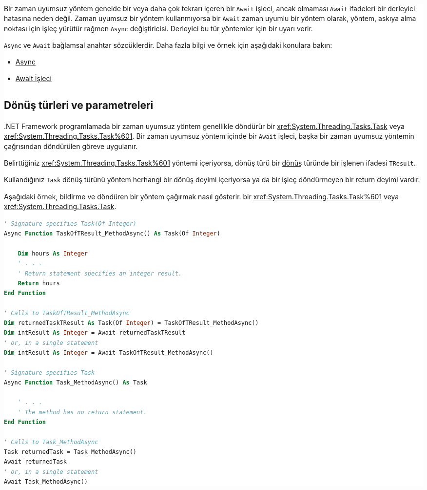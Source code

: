 Bir zaman uyumsuz yöntem genelde bir veya daha çok tekrarı içeren bir `Await` işleci, ancak olmaması `Await` ifadeleri bir derleyici hatasına neden değil. Zaman uyumsuz bir yöntem kullanmıyorsa bir `Await` zaman uyumlu bir yöntem olarak, yöntem, askıya alma noktası için işleç yürütür rağmen `Async` değiştiricisi. Derleyici bu tür yöntemler için bir uyarı verir.

`Async` ve `Await` bağlamsal anahtar sözcüklerdir. Daha fazla bilgi ve örnek için aşağıdaki konulara bakın:

- [Async](../../../../visual-basic/language-reference/modifiers/async.md)

- [Await İşleci](../../../../visual-basic/language-reference/operators/await-operator.md)

## <a name="BKMK_ReturnTypesandParameters"></a> Dönüş türleri ve parametreleri

.NET Framework programlamada bir zaman uyumsuz yöntem genellikle döndürür bir <xref:System.Threading.Tasks.Task> veya <xref:System.Threading.Tasks.Task%601>. Bir zaman uyumsuz yöntem içinde bir `Await` işleci, başka bir zaman uyumsuz yöntemin çağrısından döndürülen göreve uygulanır.

Belirttiğiniz <xref:System.Threading.Tasks.Task%601> yöntemi içeriyorsa, dönüş türü bir [dönüş](../../../../visual-basic/language-reference/statements/return-statement.md) türünde bir işlenen ifadesi `TResult`.

Kullandığınız `Task` dönüş türünü yöntem herhangi bir dönüş deyimi içeriyorsa ya da bir işleç döndürmeyen bir return deyimi vardır.

Aşağıdaki örnek, bildirme ve döndüren bir yöntem çağırmak nasıl gösterir. bir <xref:System.Threading.Tasks.Task%601> veya <xref:System.Threading.Tasks.Task>.

```vb
' Signature specifies Task(Of Integer)
Async Function TaskOfTResult_MethodAsync() As Task(Of Integer)

    Dim hours As Integer
    ' . . .
    ' Return statement specifies an integer result.
    Return hours
End Function

' Calls to TaskOfTResult_MethodAsync
Dim returnedTaskTResult As Task(Of Integer) = TaskOfTResult_MethodAsync()
Dim intResult As Integer = Await returnedTaskTResult
' or, in a single statement
Dim intResult As Integer = Await TaskOfTResult_MethodAsync()

' Signature specifies Task
Async Function Task_MethodAsync() As Task

    ' . . .
    ' The method has no return statement.
End Function

' Calls to Task_MethodAsync
Task returnedTask = Task_MethodAsync()
Await returnedTask
' or, in a single statement
Await Task_MethodAsync()
```
